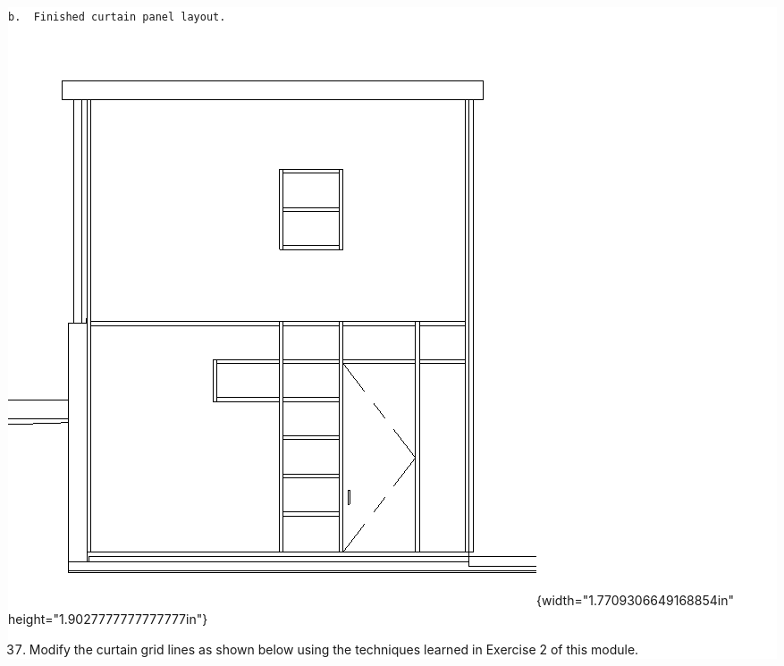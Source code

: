     b.  Finished curtain panel layout.

![](media\image33.png){width="1.7709306649168854in"
height="1.9027777777777777in"}

37. Modify the curtain grid lines as shown below using the techniques
    learned in Exercise 2 of this module.
